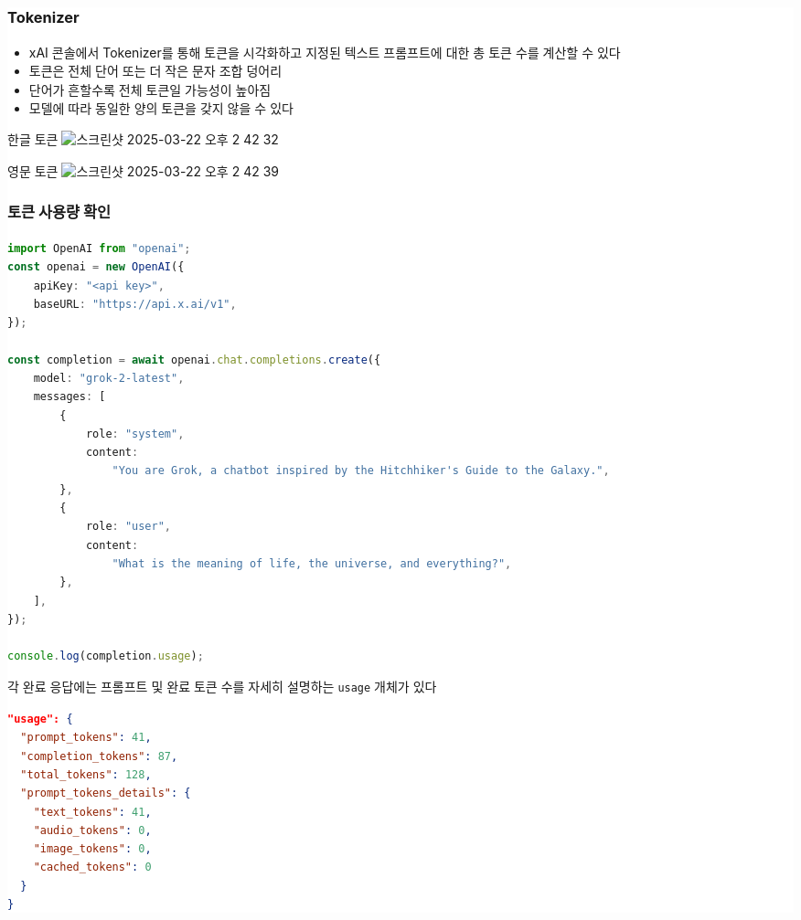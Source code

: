 ### Tokenizer
- xAI 콘솔에서 Tokenizer를 통해 토큰을 시각화하고 지정된 텍스트 프롬프트에 대한 총 토큰 수를 계산할 수 있다
- 토큰은 전체 단어 또는 더 작은 문자 조합 덩어리
- 단어가 흔할수록 전체 토큰일 가능성이 높아짐
- 모델에 따라 동일한 양의 토큰을 갖지 않을 수 있다

한글 토큰
<img width="1243" alt="스크린샷 2025-03-22 오후 2 42 32" src="https://github.com/user-attachments/assets/31751770-acf6-4155-a8ee-427c8a4adb1c" />

영문 토큰
<img width="1219" alt="스크린샷 2025-03-22 오후 2 42 39" src="https://github.com/user-attachments/assets/5364ebcb-be31-47e8-abbb-d942d7231bfb" />

### 토큰 사용량 확인
```ts
import OpenAI from "openai";
const openai = new OpenAI({
    apiKey: "<api key>",
    baseURL: "https://api.x.ai/v1",
});

const completion = await openai.chat.completions.create({
    model: "grok-2-latest",
    messages: [
        {
            role: "system",
            content:
                "You are Grok, a chatbot inspired by the Hitchhiker's Guide to the Galaxy.",
        },
        {
            role: "user",
            content:
                "What is the meaning of life, the universe, and everything?",
        },
    ],
});

console.log(completion.usage);
```

각 완료 응답에는 프롬프트 및 완료 토큰 수를 자세히 설명하는 `usage` 개체가 있다
```json
"usage": {
  "prompt_tokens": 41,
  "completion_tokens": 87,
  "total_tokens": 128,
  "prompt_tokens_details": {
    "text_tokens": 41,
    "audio_tokens": 0,
    "image_tokens": 0,
    "cached_tokens": 0
  }
}
```
